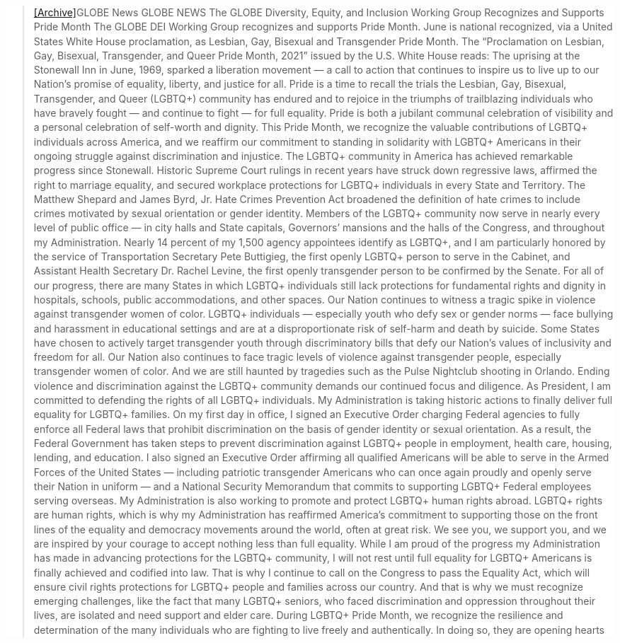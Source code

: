 > [[Archive]](https://web.archive.org/web/20240000000000*/https://www.globe.gov/news-events/globe-news/-/newsdetail/10157/the-globe-diversity-equity-and-inclusion-working-group-recognizes-and-supports-pride-month-in-the-united-states?backURL=https%3A%2F%2Fwww.globe.gov%3A443%2Fru%2Fnews-events%2Fglobe-news%3Fp_p_id%3Dcom_liferay_asset_publisher_web_portlet_AssetPublisherPortlet_INSTANCE_a6acGpNfxwig%26p_p_lifecycle%3D0%26p_p_state%3Dnormal%26p_p_mode%3Dview%26_com_liferay_asset_publisher_web_portlet_AssetPublisherPortlet_INSTANCE_a6acGpNfxwig_year%3D0%26_com_liferay_asset_publisher_web_portlet_AssetPublisherPortlet_INSTANCE_a6acGpNfxwig_isUpcomingFilter%3Dfalse)GLOBE News GLOBE NEWS The GLOBE Diversity, Equity, and Inclusion Working Group Recognizes and Supports Pride Month The GLOBE DEI Working Group recognizes and supports Pride Month. June is national recognized, via a United States White House proclamation, as Lesbian, Gay, Bisexual and Transgender Pride Month. The “Proclamation on Lesbian, Gay, Bisexual, Transgender, and Queer Pride Month, 2021” issued by the U.S. White House reads: The uprising at the Stonewall Inn in June, 1969, sparked a liberation movement — a call to action that continues to inspire us to live up to our Nation’s promise of equality, liberty, and justice for all. Pride is a time to recall the trials the Lesbian, Gay, Bisexual, Transgender, and Queer (LGBTQ+) community has endured and to rejoice in the triumphs of trailblazing individuals who have bravely fought — and continue to fight — for full equality. Pride is both a jubilant communal celebration of visibility and a personal celebration of self-worth and dignity. This Pride Month, we recognize the valuable contributions of LGBTQ+ individuals across America, and we reaffirm our commitment to standing in solidarity with LGBTQ+ Americans in their ongoing struggle against discrimination and injustice. The LGBTQ+ community in America has achieved remarkable progress since Stonewall. Historic Supreme Court rulings in recent years have struck down regressive laws, affirmed the right to marriage equality, and secured workplace protections for LGBTQ+ individuals in every State and Territory. The Matthew Shepard and James Byrd, Jr. Hate Crimes Prevention Act broadened the definition of hate crimes to include crimes motivated by sexual orientation or gender identity. Members of the LGBTQ+ community now serve in nearly every level of public office — in city halls and State capitals, Governors’ mansions and the halls of the Congress, and throughout my Administration. Nearly 14 percent of my 1,500 agency appointees identify as LGBTQ+, and I am particularly honored by the service of Transportation Secretary Pete Buttigieg, the first openly LGBTQ+ person to serve in the Cabinet, and Assistant Health Secretary Dr. Rachel Levine, the first openly transgender person to be confirmed by the Senate. For all of our progress, there are many States in which LGBTQ+ individuals still lack protections for fundamental rights and dignity in hospitals, schools, public accommodations, and other spaces. Our Nation continues to witness a tragic spike in violence against transgender women of color. LGBTQ+ individuals — especially youth who defy sex or gender norms — face bullying and harassment in educational settings and are at a disproportionate risk of self-harm and death by suicide. Some States have chosen to actively target transgender youth through discriminatory bills that defy our Nation’s values of inclusivity and freedom for all. Our Nation also continues to face tragic levels of violence against transgender people, especially transgender women of color. And we are still haunted by tragedies such as the Pulse Nightclub shooting in Orlando. Ending violence and discrimination against the LGBTQ+ community demands our continued focus and diligence. As President, I am committed to defending the rights of all LGBTQ+ individuals. My Administration is taking historic actions to finally deliver full equality for LGBTQ+ families. On my first day in office, I signed an Executive Order charging Federal agencies to fully enforce all Federal laws that prohibit discrimination on the basis of gender identity or sexual orientation. As a result, the Federal Government has taken steps to prevent discrimination against LGBTQ+ people in employment, health care, housing, lending, and education. I also signed an Executive Order affirming all qualified Americans will be able to serve in the Armed Forces of the United States — including patriotic transgender Americans who can once again proudly and openly serve their Nation in uniform — and a National Security Memorandum that commits to supporting LGBTQ+ Federal employees serving overseas. My Administration is also working to promote and protect LGBTQ+ human rights abroad. LGBTQ+ rights are human rights, which is why my Administration has reaffirmed America’s commitment to supporting those on the front lines of the equality and democracy movements around the world, often at great risk. We see you, we support you, and we are inspired by your courage to accept nothing less than full equality. While I am proud of the progress my Administration has made in advancing protections for the LGBTQ+ community, I will not rest until full equality for LGBTQ+ Americans is finally achieved and codified into law. That is why I continue to call on the Congress to pass the Equality Act, which will ensure civil rights protections for LGBTQ+ people and families across our country. And that is why we must recognize emerging challenges, like the fact that many LGBTQ+ seniors, who faced discrimination and oppression throughout their lives, are isolated and need support and elder care. During LGBTQ+ Pride Month, we recognize the resilience and determination of the many individuals who are fighting to live freely and authentically. In doing so, they are opening hearts
